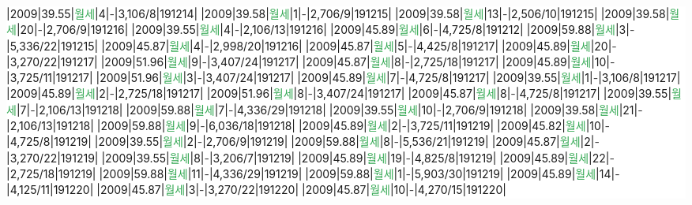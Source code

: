 |2009|39.55|<span style="color:#34a853">월세</span>|4|<span style="color:#444444">-</span>|3,106/8|191214|
|2009|39.58|<span style="color:#34a853">월세</span>|1|<span style="color:#444444">-</span>|2,706/9|191215|
|2009|39.58|<span style="color:#34a853">월세</span>|13|<span style="color:#444444">-</span>|2,506/10|191215|
|2009|39.58|<span style="color:#34a853">월세</span>|20|<span style="color:#444444">-</span>|2,706/9|191216|
|2009|39.55|<span style="color:#34a853">월세</span>|4|<span style="color:#444444">-</span>|2,106/13|191216|
|2009|45.89|<span style="color:#34a853">월세</span>|6|<span style="color:#444444">-</span>|4,725/8|191212|
|2009|59.88|<span style="color:#34a853">월세</span>|3|<span style="color:#444444">-</span>|5,336/22|191215|
|2009|45.87|<span style="color:#34a853">월세</span>|4|<span style="color:#444444">-</span>|2,998/20|191216|
|2009|45.87|<span style="color:#34a853">월세</span>|5|<span style="color:#444444">-</span>|4,425/8|191217|
|2009|45.89|<span style="color:#34a853">월세</span>|20|<span style="color:#444444">-</span>|3,270/22|191217|
|2009|51.96|<span style="color:#34a853">월세</span>|9|<span style="color:#444444">-</span>|3,407/24|191217|
|2009|45.87|<span style="color:#34a853">월세</span>|8|<span style="color:#444444">-</span>|2,725/18|191217|
|2009|45.89|<span style="color:#34a853">월세</span>|10|<span style="color:#444444">-</span>|3,725/11|191217|
|2009|51.96|<span style="color:#34a853">월세</span>|3|<span style="color:#444444">-</span>|3,407/24|191217|
|2009|45.89|<span style="color:#34a853">월세</span>|7|<span style="color:#444444">-</span>|4,725/8|191217|
|2009|39.55|<span style="color:#34a853">월세</span>|1|<span style="color:#444444">-</span>|3,106/8|191217|
|2009|45.89|<span style="color:#34a853">월세</span>|2|<span style="color:#444444">-</span>|2,725/18|191217|
|2009|51.96|<span style="color:#34a853">월세</span>|8|<span style="color:#444444">-</span>|3,407/24|191217|
|2009|45.87|<span style="color:#34a853">월세</span>|8|<span style="color:#444444">-</span>|4,725/8|191217|
|2009|39.55|<span style="color:#34a853">월세</span>|7|<span style="color:#444444">-</span>|2,106/13|191218|
|2009|59.88|<span style="color:#34a853">월세</span>|7|<span style="color:#444444">-</span>|4,336/29|191218|
|2009|39.55|<span style="color:#34a853">월세</span>|10|<span style="color:#444444">-</span>|2,706/9|191218|
|2009|39.58|<span style="color:#34a853">월세</span>|21|<span style="color:#444444">-</span>|2,106/13|191218|
|2009|59.88|<span style="color:#34a853">월세</span>|9|<span style="color:#444444">-</span>|6,036/18|191218|
|2009|45.89|<span style="color:#34a853">월세</span>|2|<span style="color:#444444">-</span>|3,725/11|191219|
|2009|45.82|<span style="color:#34a853">월세</span>|10|<span style="color:#444444">-</span>|4,725/8|191219|
|2009|39.55|<span style="color:#34a853">월세</span>|2|<span style="color:#444444">-</span>|2,706/9|191219|
|2009|59.88|<span style="color:#34a853">월세</span>|8|<span style="color:#444444">-</span>|5,536/21|191219|
|2009|45.87|<span style="color:#34a853">월세</span>|2|<span style="color:#444444">-</span>|3,270/22|191219|
|2009|39.55|<span style="color:#34a853">월세</span>|8|<span style="color:#444444">-</span>|3,206/7|191219|
|2009|45.89|<span style="color:#34a853">월세</span>|19|<span style="color:#444444">-</span>|4,825/8|191219|
|2009|45.89|<span style="color:#34a853">월세</span>|22|<span style="color:#444444">-</span>|2,725/18|191219|
|2009|59.88|<span style="color:#34a853">월세</span>|11|<span style="color:#444444">-</span>|4,336/29|191219|
|2009|59.88|<span style="color:#34a853">월세</span>|1|<span style="color:#444444">-</span>|5,903/30|191219|
|2009|45.89|<span style="color:#34a853">월세</span>|14|<span style="color:#444444">-</span>|4,125/11|191220|
|2009|45.87|<span style="color:#34a853">월세</span>|3|<span style="color:#444444">-</span>|3,270/22|191220|
|2009|45.87|<span style="color:#34a853">월세</span>|10|<span style="color:#444444">-</span>|4,270/15|191220|